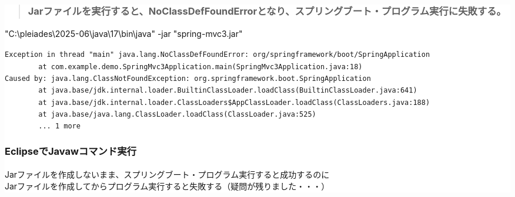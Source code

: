 > ### Jarファイルを実行すると、NoClassDefFoundErrorとなり、スプリングブート・プログラム実行に失敗する。

"C:\pleiades\2025-06\java\17\bin\java" -jar "spring-mvc3.jar"

```
Exception in thread "main" java.lang.NoClassDefFoundError: org/springframework/boot/SpringApplication
        at com.example.demo.SpringMvc3Application.main(SpringMvc3Application.java:18)
Caused by: java.lang.ClassNotFoundException: org.springframework.boot.SpringApplication
        at java.base/jdk.internal.loader.BuiltinClassLoader.loadClass(BuiltinClassLoader.java:641)
        at java.base/jdk.internal.loader.ClassLoaders$AppClassLoader.loadClass(ClassLoaders.java:188)
        at java.base/java.lang.ClassLoader.loadClass(ClassLoader.java:525)
        ... 1 more
```

### EclipseでJavawコマンド実行<br>
Jarファイルを作成しないまま、スプリングブート・プログラム実行すると成功するのに<br/>
Jarファイルを作成してからプログラム実行すると失敗する（疑問が残りました・・・）
